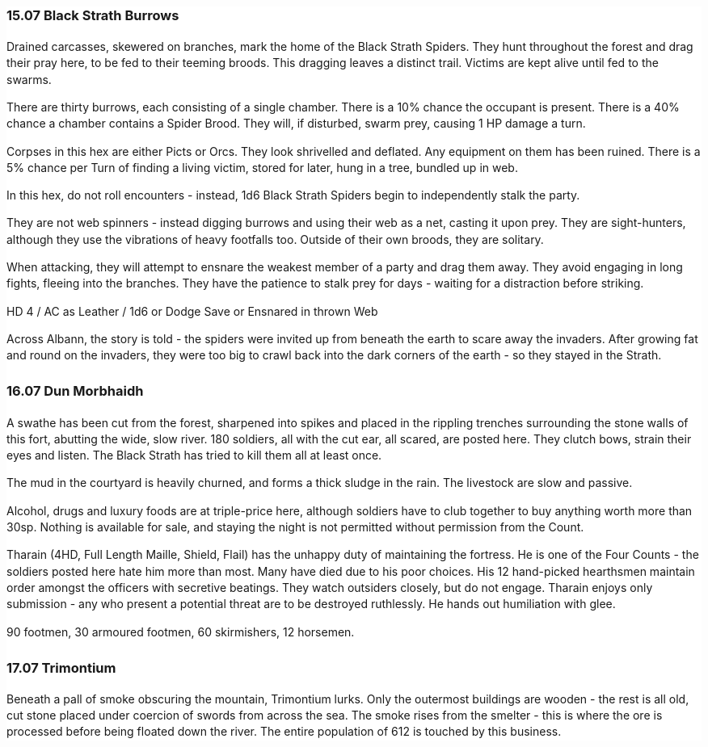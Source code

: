 ### 15.07 Black Strath Burrows

Drained carcasses, skewered on branches, mark the home of the Black Strath Spiders. They hunt throughout the forest and drag their pray here, to be fed to their teeming broods. This dragging leaves a distinct trail. Victims are kept alive until fed to the swarms. 

There are thirty burrows, each consisting of a single chamber. There is a 10% chance the occupant is present. There is a 40% chance a chamber contains a Spider Brood. They will, if disturbed, swarm prey, causing 1 HP damage a turn.

Corpses in this hex are either Picts or Orcs. They look shrivelled and deflated. Any equipment on them has been ruined. There is a 5% chance per Turn of finding a living victim, stored for later, hung in a tree, bundled up in web.

In this hex, do not roll encounters - instead, 1d6 Black Strath Spiders begin to independently stalk the party.

They are not web spinners - instead digging burrows and using their web as a net, casting it upon prey. They are sight-hunters, although they use the vibrations of heavy footfalls too. Outside of their own broods, they are solitary.

When attacking, they will attempt to ensnare the weakest member of a party and drag them away. They avoid engaging in long fights, fleeing into the branches. They have the patience to stalk prey for days - waiting for a distraction before striking.

HD 4 / AC as Leather / 1d6 or Dodge Save or Ensnared in thrown Web

Across Albann, the story is told - the spiders were invited up from beneath the earth to scare away the invaders. After growing fat and round on the invaders, they were too big to crawl back into the dark corners of the earth - so they stayed in the Strath. 

### 16.07 Dun Morbhaidh

A swathe has been cut from the forest, sharpened into spikes and placed in the rippling trenches surrounding the stone walls of this fort, abutting the wide, slow river. 180 soldiers, all with the cut ear, all scared, are posted here. They clutch bows, strain their eyes and listen. The Black Strath has tried to kill them all at least once. 

The mud in the courtyard is heavily churned, and forms a thick sludge in the rain. The livestock are slow and passive.

Alcohol, drugs and luxury foods are at triple-price here, although soldiers have to club together to buy anything worth more than 30sp. Nothing is available for sale, and staying the night is not permitted without permission from the Count. 

Tharain (4HD, Full Length Maille, Shield, Flail) has the unhappy duty of maintaining the fortress. He is one of the Four Counts - the soldiers posted here hate him more than most. Many have died due to his poor choices. His 12 hand-picked hearthsmen maintain order amongst the officers with secretive beatings. They watch outsiders closely, but do not engage. Tharain enjoys only submission - any who present a potential threat are to be destroyed ruthlessly. He hands out humiliation with glee. 

90 footmen, 30 armoured footmen, 60 skirmishers, 12 horsemen.

### 17.07 Trimontium

Beneath a pall of smoke obscuring the mountain, Trimontium lurks. Only the outermost buildings are wooden - the rest is all old, cut stone placed under coercion of swords from across the sea. The smoke rises from the smelter - this is where the ore is processed before being floated down the river. The entire population of 612 is touched by this business. 

